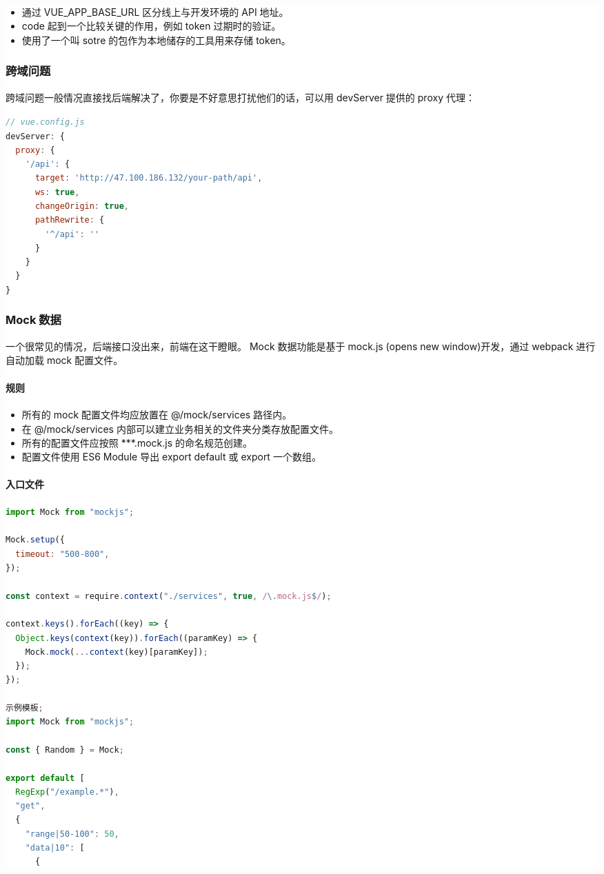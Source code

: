 - 通过 VUE_APP_BASE_URL 区分线上与开发环境的 API 地址。
- code 起到一个比较关键的作用，例如 token 过期时的验证。
- 使用了一个叫 sotre 的包作为本地储存的工具用来存储 token。

### 跨域问题

跨域问题一般情况直接找后端解决了，你要是不好意思打扰他们的话，可以用 devServer 提供的 proxy 代理：

```javascript
// vue.config.js
devServer: {
  proxy: {
    '/api': {
      target: 'http://47.100.186.132/your-path/api',
      ws: true,
      changeOrigin: true,
      pathRewrite: {
        '^/api': ''
      }
    }
  }
}

```

### Mock 数据

一个很常见的情况，后端接口没出来，前端在这干瞪眼。
Mock 数据功能是基于 mock.js (opens new window)开发，通过 webpack 进行自动加载 mock 配置文件。

#### 规则

- 所有的 mock 配置文件均应放置在 @/mock/services 路径内。
- 在 @/mock/services 内部可以建立业务相关的文件夹分类存放配置文件。
- 所有的配置文件应按照 \*\*\*.mock.js 的命名规范创建。
- 配置文件使用 ES6 Module 导出 export default 或 export 一个数组。

#### 入口文件

```javascript
import Mock from "mockjs";

Mock.setup({
  timeout: "500-800",
});

const context = require.context("./services", true, /\.mock.js$/);

context.keys().forEach((key) => {
  Object.keys(context(key)).forEach((paramKey) => {
    Mock.mock(...context(key)[paramKey]);
  });
});

示例模板;
import Mock from "mockjs";

const { Random } = Mock;

export default [
  RegExp("/example.*"),
  "get",
  {
    "range|50-100": 50,
    "data|10": [
      {
```